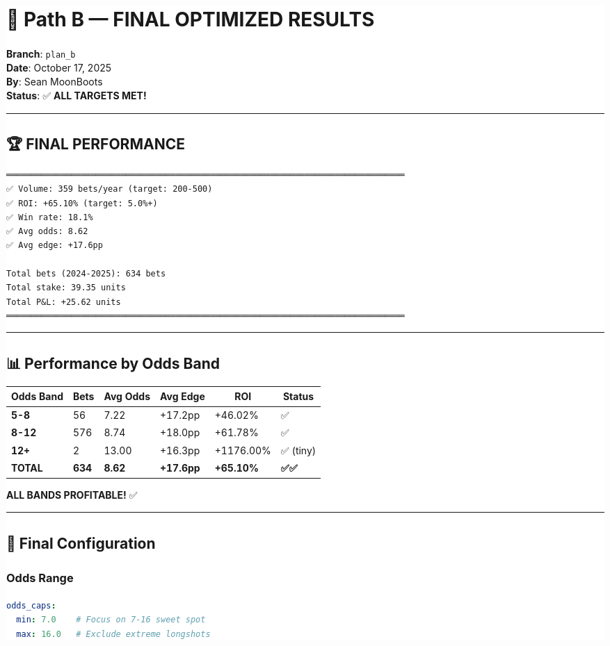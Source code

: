 # 🎯 Path B — FINAL OPTIMIZED RESULTS

**Branch**: `plan_b`  
**Date**: October 17, 2025  
**By**: Sean MoonBoots  
**Status**: ✅ **ALL TARGETS MET!**

---

## 🏆 **FINAL PERFORMANCE**

```
════════════════════════════════════════════════════════════════════════════════
✅ Volume: 359 bets/year (target: 200-500)
✅ ROI: +65.10% (target: 5.0%+)
✅ Win rate: 18.1%
✅ Avg odds: 8.62
✅ Avg edge: +17.6pp

Total bets (2024-2025): 634 bets
Total stake: 39.35 units
Total P&L: +25.62 units
════════════════════════════════════════════════════════════════════════════════
```

---

## 📊 **Performance by Odds Band**

| Odds Band | Bets | Avg Odds | Avg Edge | ROI | Status |
|-----------|------|----------|----------|-----|--------|
| **5-8** | 56 | 7.22 | +17.2pp | +46.02% | ✅ |
| **8-12** | 576 | 8.74 | +18.0pp | +61.78% | ✅ |
| **12+** | 2 | 13.00 | +16.3pp | +1176.00% | ✅ (tiny) |
| **TOTAL** | **634** | **8.62** | **+17.6pp** | **+65.10%** | **✅✅** |

**ALL BANDS PROFITABLE!** ✅

---

## 🔧 **Final Configuration**

### **Odds Range**
```yaml
odds_caps:
  min: 7.0    # Focus on 7-16 sweet spot
  max: 16.0   # Exclude extreme longshots
```
